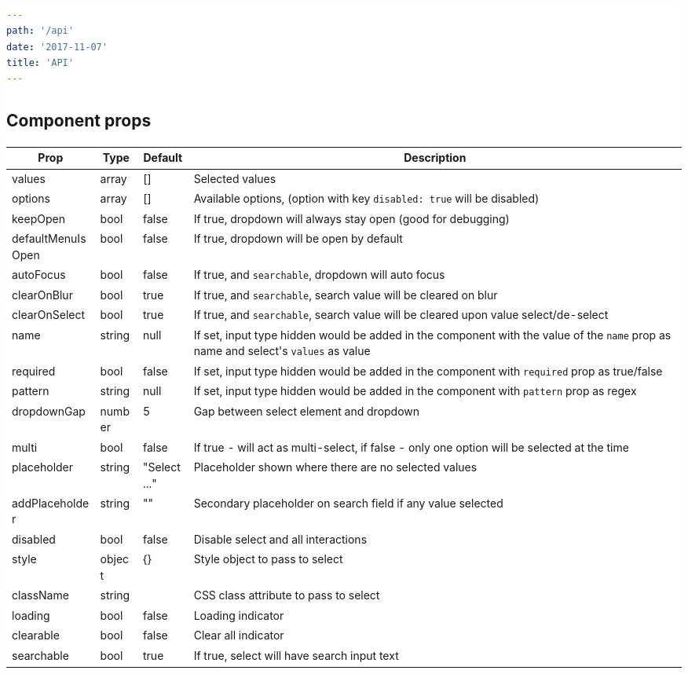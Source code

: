```yaml
---
path: '/api'
date: '2017-11-07'
title: 'API'
---
```


## Component props

| Prop                                                                                        | Type        | Default        | Description                                                                                                                            |
|---------------------------------------------------------------------------------------------|-------------|----------------|----------------------------------------------------------------------------------------------------------------------------------------|
| values                                                                                      | array       | []             | Selected values                                                                                                                        |
| options                                                                                     | array       | []             | Available options, (option with key `disabled: true` will be disabled)                                                                 |
| keepOpen                                                                                    | bool        | false          | If true, dropdown will always stay open (good for debugging)                                                                           |
| defaultMenuIsOpen                                                                           | bool        | false          | If true, dropdown will be open by default                                                                                              |
| autoFocus                                                                                   | bool        | false          | If true, and `searchable`, dropdown will auto focus                                                                                    |
| clearOnBlur                                                                                 | bool        | true           | If true, and `searchable`, search value will be cleared on blur                                                                        |
| clearOnSelect                                                                               | bool        | true           | If true, and `searchable`, search value will be cleared upon value select/de-select                                                    |
| name                                                                                        | string      | null           | If set, input type hidden would be added in the component with the value of the `name` prop as name and select's `values` as value     |
| required                                                                                    | bool        | false          | If set, input type hidden would be added in the component with `required` prop as true/false                                           |
| pattern                                                                                     | string      | null           | If set, input type hidden would be added in the component with `pattern` prop as regex                                                 |
| dropdownGap                                                                                 | number      | 5              | Gap between select element and dropdown                                                                                                |
| multi                                                                                       | bool        | false          | If true - will act as multi-select, if false - only one option will be selected at the time                                            |
| placeholder                                                                                 | string      | "Select..."    | Placeholder shown where there are no selected values                                                                                   |
| addPlaceholder                                                                              | string      | ""             | Secondary placeholder on search field if any value selected                                                                            |
| disabled                                                                                    | bool        | false          | Disable select and all interactions                                                                                                    |
| style                                                                                       | object      | {}             | Style object to pass to select                                                                                                         |
| className                                                                                   | string      |                | CSS class attribute to pass to select                                                                                                  |
| loading                                                                                     | bool        | false          | Loading indicator                                                                                                                      |
| clearable                                                                                   | bool        | false          | Clear all indicator                                                                                                                    |
| searchable                                                                                  | bool        | true           | If true, select will have search input text                                                                                            |
